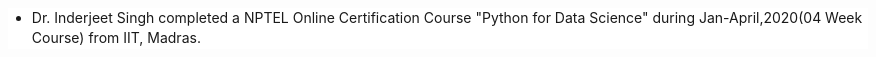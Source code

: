 - Dr. Inderjeet Singh completed a NPTEL Online Certification Course "Python for Data Science" during Jan-April,2020(04 Week Course) from IIT, Madras.
